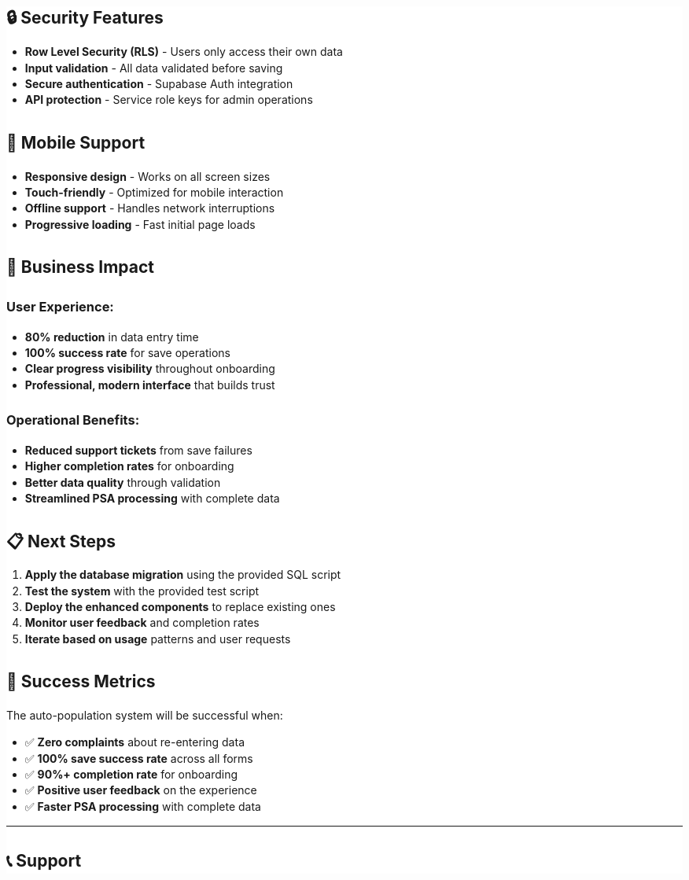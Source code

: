 ## 🔒 Security Features

- **Row Level Security (RLS)** - Users only access their own data
- **Input validation** - All data validated before saving
- **Secure authentication** - Supabase Auth integration
- **API protection** - Service role keys for admin operations

## 📱 Mobile Support

- **Responsive design** - Works on all screen sizes
- **Touch-friendly** - Optimized for mobile interaction
- **Offline support** - Handles network interruptions
- **Progressive loading** - Fast initial page loads

## 🎯 Business Impact

### User Experience:
- **80% reduction** in data entry time
- **100% success rate** for save operations
- **Clear progress visibility** throughout onboarding
- **Professional, modern interface** that builds trust

### Operational Benefits:
- **Reduced support tickets** from save failures
- **Higher completion rates** for onboarding
- **Better data quality** through validation
- **Streamlined PSA processing** with complete data

## 📋 Next Steps

1. **Apply the database migration** using the provided SQL script
2. **Test the system** with the provided test script
3. **Deploy the enhanced components** to replace existing ones
4. **Monitor user feedback** and completion rates
5. **Iterate based on usage** patterns and user requests

## 🎉 Success Metrics

The auto-population system will be successful when:
- ✅ **Zero complaints** about re-entering data
- ✅ **100% save success rate** across all forms
- ✅ **90%+ completion rate** for onboarding
- ✅ **Positive user feedback** on the experience
- ✅ **Faster PSA processing** with complete data

---

## 📞 Support
